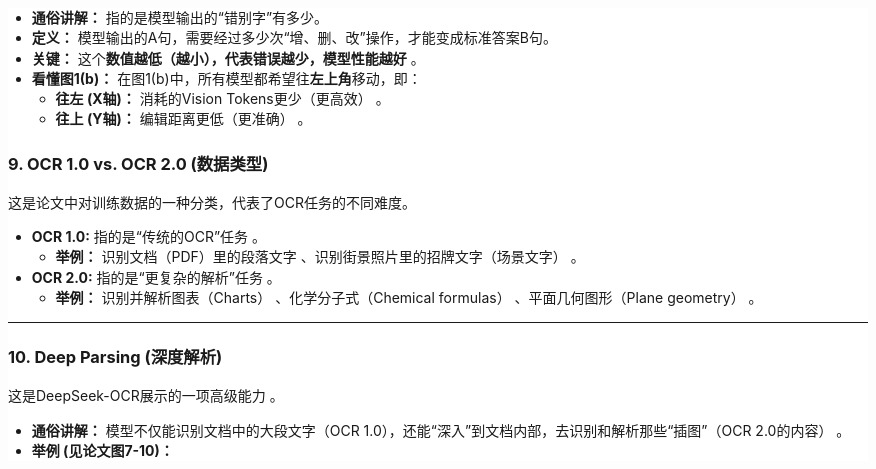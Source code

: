 
  * **通俗讲解：** 指的是模型输出的“错别字”有多少。
  * **定义：** 模型输出的A句，需要经过多少次“增、删、改”操作，才能变成标准答案B句。
  * **关键：** 这个**数值越低（越小），代表错误越少，模型性能越好** 。
  * **看懂图1(b)：** 在图1(b)中，所有模型都希望往**左上角**移动，即：
      * **往左 (X轴)：** 消耗的Vision Tokens更少（更高效） 。
      * **往上 (Y轴)：** 编辑距离更低（更准确） 。

### 9\. OCR 1.0 vs. OCR 2.0 (数据类型)

这是论文中对训练数据的一种分类，代表了OCR任务的不同难度。

  * **OCR 1.0:** 指的是“传统的OCR”任务 。
      * **举例：** 识别文档（PDF）里的段落文字 、识别街景照片里的招牌文字（场景文字） 。
  * **OCR 2.0:** 指的是“更复杂的解析”任务 。
      * **举例：** 识别并解析图表（Charts） 、化学分子式（Chemical formulas） 、平面几何图形（Plane geometry） 。

-----

### 10\. Deep Parsing (深度解析)

这是DeepSeek-OCR展示的一项高级能力 。

  * **通俗讲解：** 模型不仅能识别文档中的大段文字（OCR 1.0），还能“深入”到文档内部，去识别和解析那些“插图”（OCR 2.0的内容） 。
  * **举例 (见论文图7-10)：**